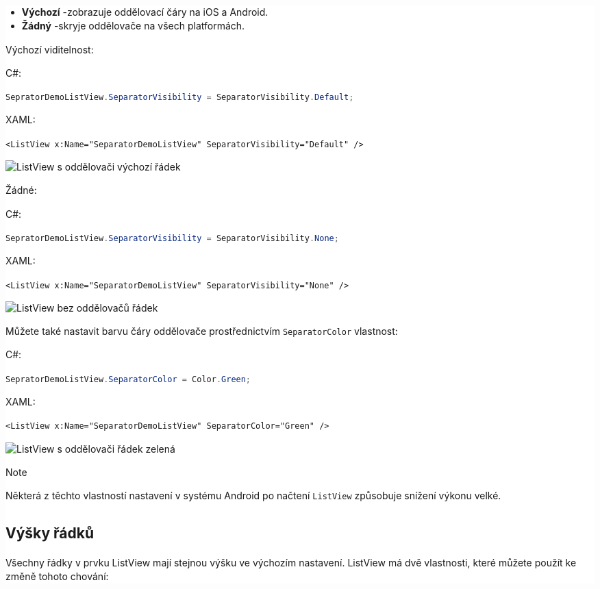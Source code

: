* **Výchozí** -zobrazuje oddělovací čáry na iOS a Android.
* **Žádný** -skryje oddělovače na všech platformách.

Výchozí viditelnost:

C#:

```csharp
SepratorDemoListView.SeparatorVisibility = SeparatorVisibility.Default;
```

XAML:

```xaml
<ListView x:Name="SeparatorDemoListView" SeparatorVisibility="Default" />
```

![](customizing-list-appearance-images/separator-default.png "ListView s oddělovači výchozí řádek")

Žádné:

C#:

```csharp
SepratorDemoListView.SeparatorVisibility = SeparatorVisibility.None;
```

XAML:

```xaml
<ListView x:Name="SeparatorDemoListView" SeparatorVisibility="None" />
```

![](customizing-list-appearance-images/separator-none.png "ListView bez oddělovačů řádek")

Můžete také nastavit barvu čáry oddělovače prostřednictvím `SeparatorColor` vlastnost:

C#:

```csharp
SepratorDemoListView.SeparatorColor = Color.Green;
```

XAML:

```xaml
<ListView x:Name="SeparatorDemoListView" SeparatorColor="Green" />
```

![](customizing-list-appearance-images/separator-custom.png "ListView s oddělovači řádek zelená")

> [!NOTE]
> Některá z těchto vlastností nastavení v systému Android po načtení `ListView` způsobuje snížení výkonu velké.

<a name="Row_Heights" />

## <a name="row-heights"></a>Výšky řádků
Všechny řádky v prvku ListView mají stejnou výšku ve výchozím nastavení. ListView má dvě vlastnosti, které můžete použít ke změně tohoto chování:

